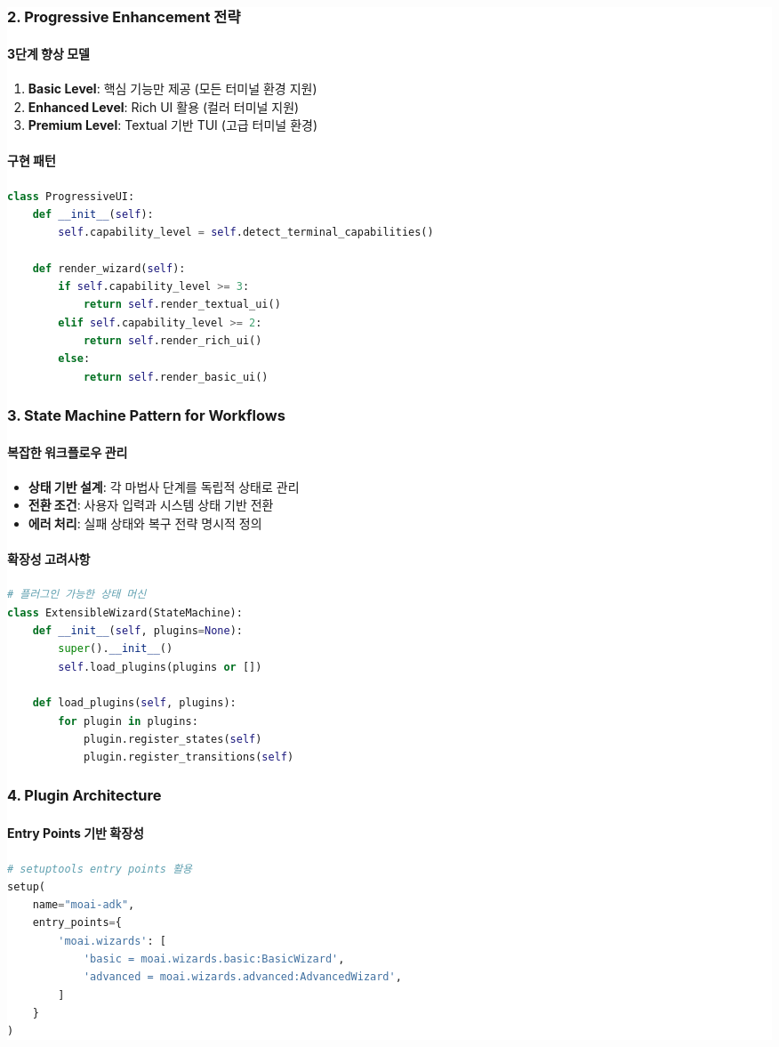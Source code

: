 ### 2. Progressive Enhancement 전략

#### 3단계 향상 모델
1. **Basic Level**: 핵심 기능만 제공 (모든 터미널 환경 지원)
2. **Enhanced Level**: Rich UI 활용 (컬러 터미널 지원)
3. **Premium Level**: Textual 기반 TUI (고급 터미널 환경)

#### 구현 패턴
```python
class ProgressiveUI:
    def __init__(self):
        self.capability_level = self.detect_terminal_capabilities()

    def render_wizard(self):
        if self.capability_level >= 3:
            return self.render_textual_ui()
        elif self.capability_level >= 2:
            return self.render_rich_ui()
        else:
            return self.render_basic_ui()
```

### 3. State Machine Pattern for Workflows

#### 복잡한 워크플로우 관리
- **상태 기반 설계**: 각 마법사 단계를 독립적 상태로 관리
- **전환 조건**: 사용자 입력과 시스템 상태 기반 전환
- **에러 처리**: 실패 상태와 복구 전략 명시적 정의

#### 확장성 고려사항
```python
# 플러그인 가능한 상태 머신
class ExtensibleWizard(StateMachine):
    def __init__(self, plugins=None):
        super().__init__()
        self.load_plugins(plugins or [])

    def load_plugins(self, plugins):
        for plugin in plugins:
            plugin.register_states(self)
            plugin.register_transitions(self)
```

### 4. Plugin Architecture

#### Entry Points 기반 확장성
```python
# setuptools entry points 활용
setup(
    name="moai-adk",
    entry_points={
        'moai.wizards': [
            'basic = moai.wizards.basic:BasicWizard',
            'advanced = moai.wizards.advanced:AdvancedWizard',
        ]
    }
)
```
